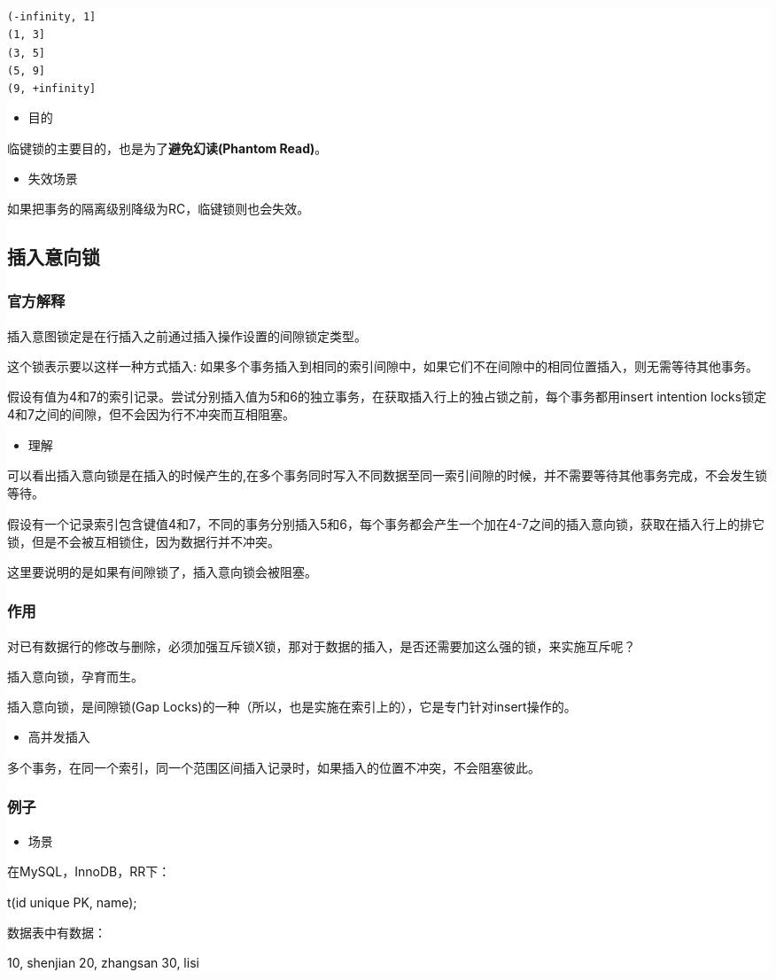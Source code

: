 ```
(-infinity, 1]
(1, 3]
(3, 5]
(5, 9]
(9, +infinity]
```

- 目的

临键锁的主要目的，也是为了**避免幻读(Phantom Read)**。

- 失效场景

如果把事务的隔离级别降级为RC，临键锁则也会失效。


## 插入意向锁

### 官方解释

插入意图锁定是在行插入之前通过插入操作设置的间隙锁定类型。

这个锁表示要以这样一种方式插入: 如果多个事务插入到相同的索引间隙中，如果它们不在间隙中的相同位置插入，则无需等待其他事务。

假设有值为4和7的索引记录。尝试分别插入值为5和6的独立事务，在获取插入行上的独占锁之前，每个事务都用insert intention locks锁定4和7之间的间隙，但不会因为行不冲突而互相阻塞。

- 理解

可以看出插入意向锁是在插入的时候产生的,在多个事务同时写入不同数据至同一索引间隙的时候，并不需要等待其他事务完成，不会发生锁等待。

假设有一个记录索引包含键值4和7，不同的事务分别插入5和6，每个事务都会产生一个加在4-7之间的插入意向锁，获取在插入行上的排它锁，但是不会被互相锁住，因为数据行并不冲突。

这里要说明的是如果有间隙锁了，插入意向锁会被阻塞。

### 作用

对已有数据行的修改与删除，必须加强互斥锁X锁，那对于数据的插入，是否还需要加这么强的锁，来实施互斥呢？

插入意向锁，孕育而生。

插入意向锁，是间隙锁(Gap Locks)的一种（所以，也是实施在索引上的），它是专门针对insert操作的。

- 高并发插入

多个事务，在同一个索引，同一个范围区间插入记录时，如果插入的位置不冲突，不会阻塞彼此。

### 例子

- 场景

在MySQL，InnoDB，RR下：

t(id unique PK, name);

数据表中有数据：

10, shenjian
20, zhangsan
30, lisi
